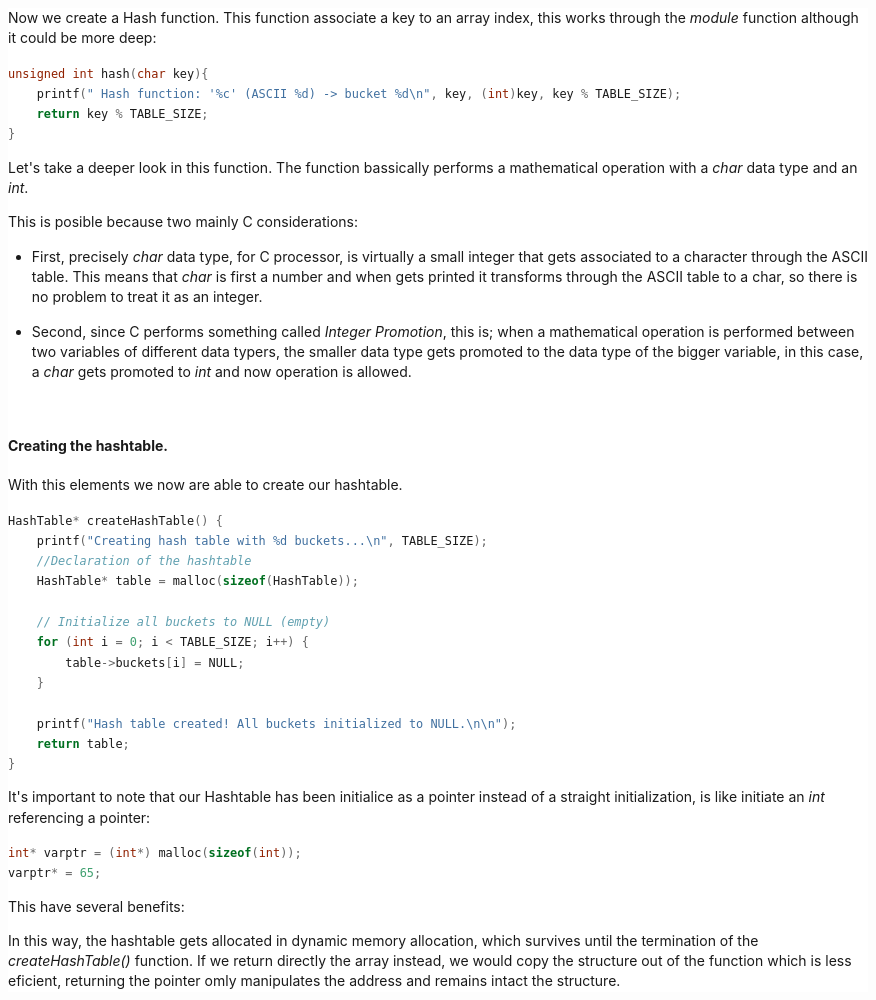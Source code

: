 Now we create a Hash function. This function associate a key to an array index, this works through the *module* function although it could be more deep:

```c
unsigned int hash(char key){
    printf(" Hash function: '%c' (ASCII %d) -> bucket %d\n", key, (int)key, key % TABLE_SIZE);
    return key % TABLE_SIZE;
}
```

Let's take a deeper look in this function. The function bassically performs a mathematical operation with a *char* data type and an *int*.

This is posible because two mainly C considerations:

- First, precisely *char* data type, for C processor, is virtually a small integer that gets associated to a character through the ASCII table. This means that *char* is first a number and when gets printed it transforms through the ASCII table to a char, so there is no problem to treat it as an integer.

- Second, since C performs something called *Integer Promotion*, this is; when a mathematical operation is performed between two variables of different data typers, the smaller data type gets promoted to the data type of the bigger variable, in this case, a *char* gets promoted to *int* and now operation is allowed.

<br>

#### Creating the hashtable.

With this elements we now are able to create our hashtable.

```c
HashTable* createHashTable() {
    printf("Creating hash table with %d buckets...\n", TABLE_SIZE);
    //Declaration of the hashtable
    HashTable* table = malloc(sizeof(HashTable));
    
    // Initialize all buckets to NULL (empty)
    for (int i = 0; i < TABLE_SIZE; i++) {
        table->buckets[i] = NULL;
    }
    
    printf("Hash table created! All buckets initialized to NULL.\n\n");
    return table;
}
```

It's important to note that our Hashtable has been initialice as a pointer instead of a straight initialization, is like initiate an *int* referencing a pointer:

```c
int* varptr = (int*) malloc(sizeof(int));
varptr* = 65;
```

This have several benefits:

In this way, the hashtable gets allocated in dynamic memory allocation, which survives until the termination of the *createHashTable()* function. If we return directly the array instead, we would copy the structure out of the function which is less eficient, returning the pointer omly manipulates the address and remains intact the structure.
